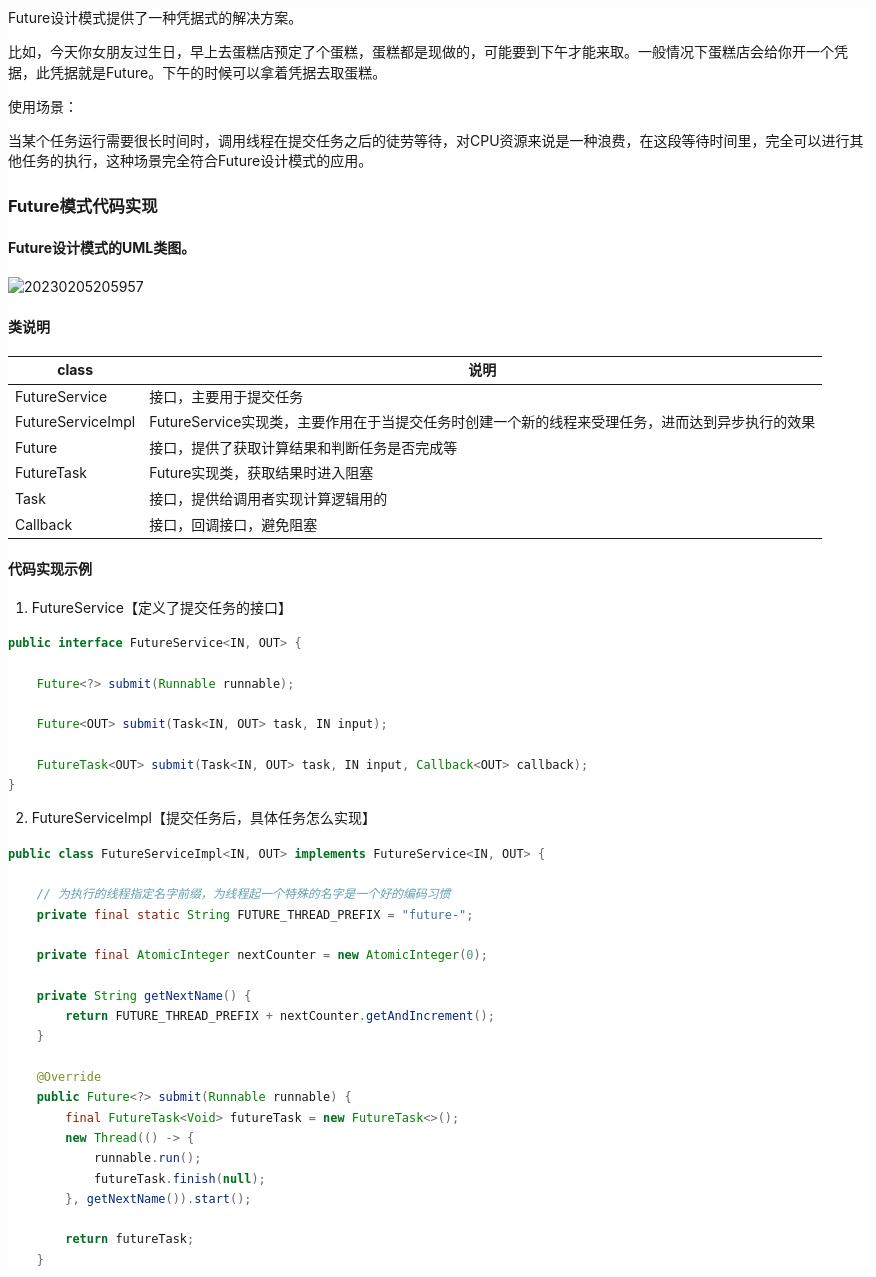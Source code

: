 Future设计模式提供了一种凭据式的解决方案。

比如，今天你女朋友过生日，早上去蛋糕店预定了个蛋糕，蛋糕都是现做的，可能要到下午才能来取。一般情况下蛋糕店会给你开一个凭据，此凭据就是Future。下午的时候可以拿着凭据去取蛋糕。

使用场景：

当某个任务运行需要很长时间时，调用线程在提交任务之后的徒劳等待，对CPU资源来说是一种浪费，在这段等待时间里，完全可以进行其他任务的执行，这种场景完全符合Future设计模式的应用。

### Future模式代码实现

#### Future设计模式的UML类图。

![20230205205957](https:image.codingoer.top/blog/20230205205957.jpg)

#### 类说明

| class | 说明 |
| ------ | ----- |
| FutureService | 接口，主要用于提交任务 |
| FutureServiceImpl | FutureService实现类，主要作用在于当提交任务时创建一个新的线程来受理任务，进而达到异步执行的效果 |
| Future | 接口，提供了获取计算结果和判断任务是否完成等 |
| FutureTask | Future实现类，获取结果时进入阻塞 |
| Task | 接口，提供给调用者实现计算逻辑用的 |
| Callback | 接口，回调接口，避免阻塞 |

#### 代码实现示例

1. FutureService【定义了提交任务的接口】
```java
public interface FutureService<IN, OUT> {
 
    Future<?> submit(Runnable runnable);
 
    Future<OUT> submit(Task<IN, OUT> task, IN input);
 
    FutureTask<OUT> submit(Task<IN, OUT> task, IN input, Callback<OUT> callback);
}
```

2. FutureServiceImpl【提交任务后，具体任务怎么实现】
```java
public class FutureServiceImpl<IN, OUT> implements FutureService<IN, OUT> {
 
    // 为执行的线程指定名字前缀，为线程起一个特殊的名字是一个好的编码习惯
    private final static String FUTURE_THREAD_PREFIX = "future-";
 
    private final AtomicInteger nextCounter = new AtomicInteger(0);
 
    private String getNextName() {
        return FUTURE_THREAD_PREFIX + nextCounter.getAndIncrement();
    }
 
    @Override
    public Future<?> submit(Runnable runnable) {
        final FutureTask<Void> futureTask = new FutureTask<>();
        new Thread(() -> {
            runnable.run();
            futureTask.finish(null);
        }, getNextName()).start();
 
        return futureTask;
    }
```